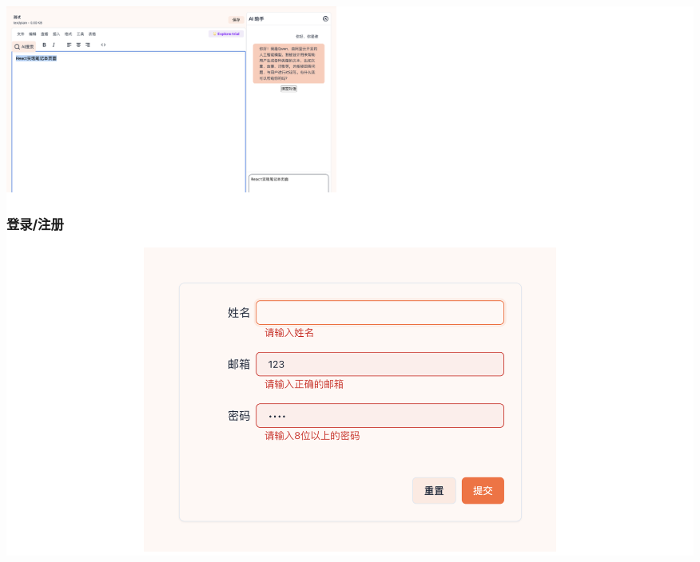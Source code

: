   <img src="./doc-images/search.png" alt="AI 搜索" width="48%" />
</div>

### 登录/注册
<p align="center">
  <img src="./doc-images/login.png" alt="登录/注册" width="60%" />